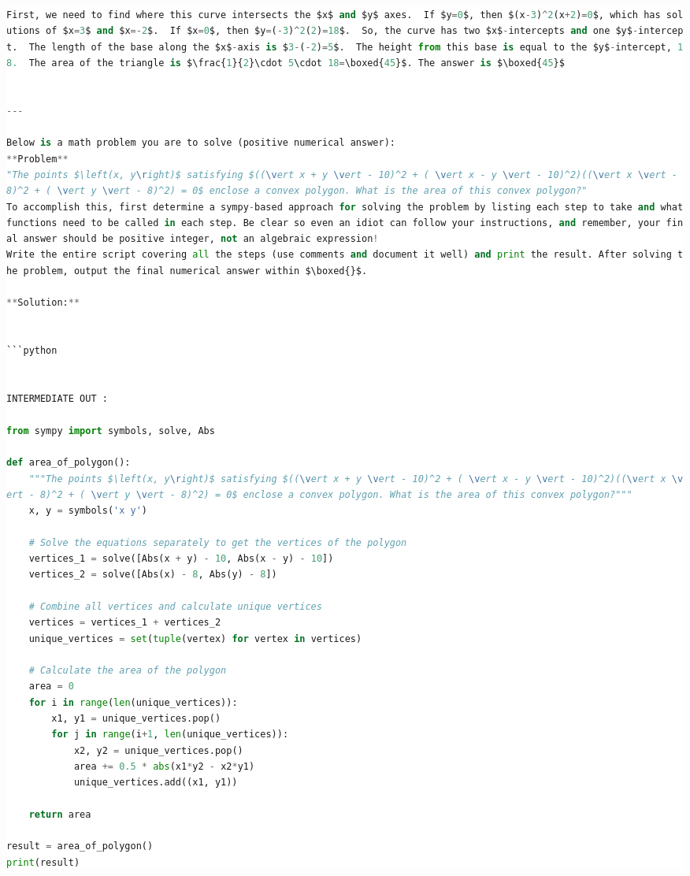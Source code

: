 ```python
First, we need to find where this curve intersects the $x$ and $y$ axes.  If $y=0$, then $(x-3)^2(x+2)=0$, which has solutions of $x=3$ and $x=-2$.  If $x=0$, then $y=(-3)^2(2)=18$.  So, the curve has two $x$-intercepts and one $y$-intercept.  The length of the base along the $x$-axis is $3-(-2)=5$.  The height from this base is equal to the $y$-intercept, 18.  The area of the triangle is $\frac{1}{2}\cdot 5\cdot 18=\boxed{45}$. The answer is $\boxed{45}$


---

Below is a math problem you are to solve (positive numerical answer):
**Problem**
"The points $\left(x, y\right)$ satisfying $((\vert x + y \vert - 10)^2 + ( \vert x - y \vert - 10)^2)((\vert x \vert - 8)^2 + ( \vert y \vert - 8)^2) = 0$ enclose a convex polygon. What is the area of this convex polygon?"
To accomplish this, first determine a sympy-based approach for solving the problem by listing each step to take and what functions need to be called in each step. Be clear so even an idiot can follow your instructions, and remember, your final answer should be positive integer, not an algebraic expression!
Write the entire script covering all the steps (use comments and document it well) and print the result. After solving the problem, output the final numerical answer within $\boxed{}$.

**Solution:** 


```python


INTERMEDIATE OUT :

from sympy import symbols, solve, Abs

def area_of_polygon():
    """The points $\left(x, y\right)$ satisfying $((\vert x + y \vert - 10)^2 + ( \vert x - y \vert - 10)^2)((\vert x \vert - 8)^2 + ( \vert y \vert - 8)^2) = 0$ enclose a convex polygon. What is the area of this convex polygon?"""
    x, y = symbols('x y')

    # Solve the equations separately to get the vertices of the polygon
    vertices_1 = solve([Abs(x + y) - 10, Abs(x - y) - 10])
    vertices_2 = solve([Abs(x) - 8, Abs(y) - 8])

    # Combine all vertices and calculate unique vertices
    vertices = vertices_1 + vertices_2
    unique_vertices = set(tuple(vertex) for vertex in vertices)

    # Calculate the area of the polygon
    area = 0
    for i in range(len(unique_vertices)):
        x1, y1 = unique_vertices.pop()
        for j in range(i+1, len(unique_vertices)):
            x2, y2 = unique_vertices.pop()
            area += 0.5 * abs(x1*y2 - x2*y1)
            unique_vertices.add((x1, y1))

    return area

result = area_of_polygon()
print(result)
```
